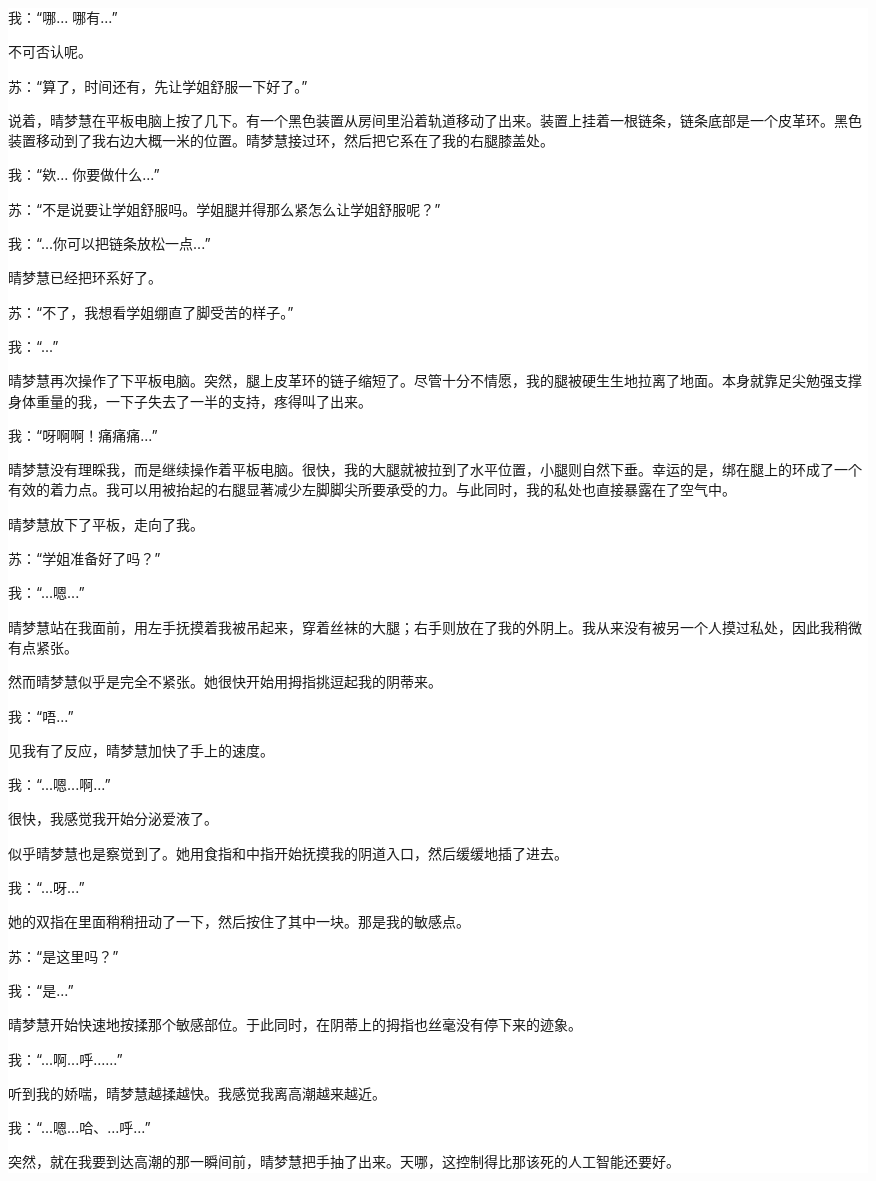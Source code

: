 我：“哪... 哪有...”

不可否认呢。

苏：“算了，时间还有，先让学姐舒服一下好了。”

说着，晴梦慧在平板电脑上按了几下。有一个黑色装置从房间里沿着轨道移动了出来。装置上挂着一根链条，链条底部是一个皮革环。黑色装置移动到了我右边大概一米的位置。晴梦慧接过环，然后把它系在了我的右腿膝盖处。

我：“欸... 你要做什么...”

苏：“不是说要让学姐舒服吗。学姐腿并得那么紧怎么让学姐舒服呢？”

我：“...你可以把链条放松一点...”

晴梦慧已经把环系好了。

苏：“不了，我想看学姐绷直了脚受苦的样子。”

我：“...”

晴梦慧再次操作了下平板电脑。突然，腿上皮革环的链子缩短了。尽管十分不情愿，我的腿被硬生生地拉离了地面。本身就靠足尖勉强支撑身体重量的我，一下子失去了一半的支持，疼得叫了出来。

我：“呀啊啊！痛痛痛...”

晴梦慧没有理睬我，而是继续操作着平板电脑。很快，我的大腿就被拉到了水平位置，小腿则自然下垂。幸运的是，绑在腿上的环成了一个有效的着力点。我可以用被抬起的右腿显著减少左脚脚尖所要承受的力。与此同时，我的私处也直接暴露在了空气中。

晴梦慧放下了平板，走向了我。

苏：“学姐准备好了吗？”

我：“...嗯...”

晴梦慧站在我面前，用左手抚摸着我被吊起来，穿着丝袜的大腿；右手则放在了我的外阴上。我从来没有被另一个人摸过私处，因此我稍微有点紧张。

然而晴梦慧似乎是完全不紧张。她很快开始用拇指挑逗起我的阴蒂来。

我：“唔...”

见我有了反应，晴梦慧加快了手上的速度。

我：“...嗯...啊...”

很快，我感觉我开始分泌爱液了。

似乎晴梦慧也是察觉到了。她用食指和中指开始抚摸我的阴道入口，然后缓缓地插了进去。

我：“...呀...”

她的双指在里面稍稍扭动了一下，然后按住了其中一块。那是我的敏感点。

苏：“是这里吗？”

我：“是...”

晴梦慧开始快速地按揉那个敏感部位。于此同时，在阴蒂上的拇指也丝毫没有停下来的迹象。

我：“...啊...呼......”

听到我的娇喘，晴梦慧越揉越快。我感觉我离高潮越来越近。

我：“...嗯...哈、...呼...”

突然，就在我要到达高潮的那一瞬间前，晴梦慧把手抽了出来。天哪，这控制得比那该死的人工智能还要好。
